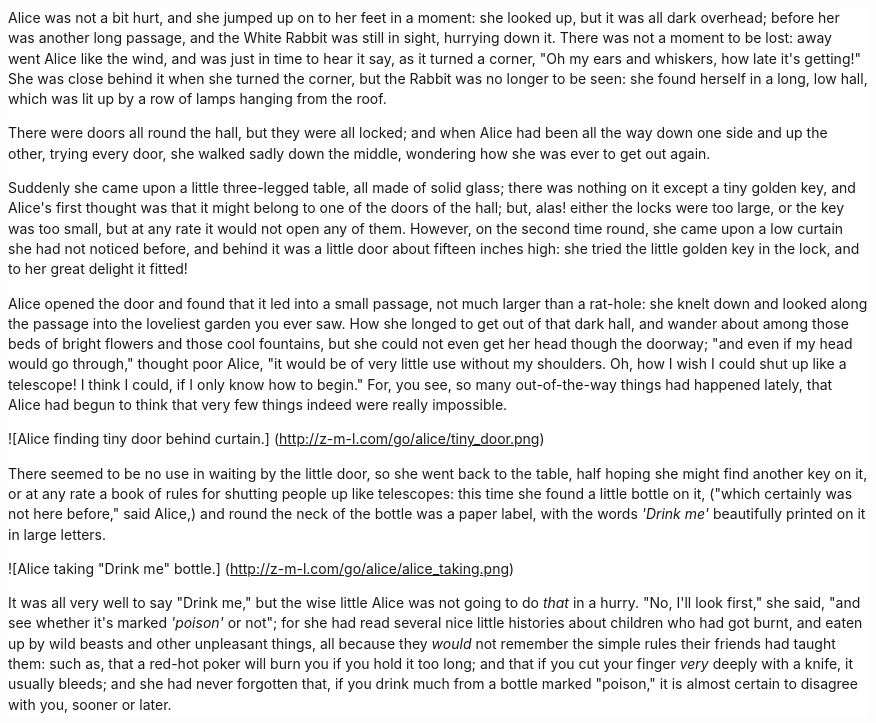 Alice was not a bit hurt, and she jumped up on to her feet in a moment:
she looked up, but it was all dark overhead; before her was another long
passage, and the White Rabbit was still in sight, hurrying down it. There
was not a moment to be lost: away went Alice like the wind, and was just
in time to hear it say, as it turned a corner, "Oh my ears and whiskers,
how late it's getting!" She was close behind it when she turned the
corner, but the Rabbit was no longer to be seen: she found herself in a
long, low hall, which was lit up by a row of lamps hanging from the roof.

There were doors all round the hall, but they were all locked; and when
Alice had been all the way down one side and up the other, trying every
door, she walked sadly down the middle, wondering how she was ever to get
out again.

Suddenly she came upon a little three-legged table, all made of solid
glass; there was nothing on it except a tiny golden key, and Alice's first
thought was that it might belong to one of the doors of the hall; but,
alas! either the locks were too large, or the key was too small, but at
any rate it would not open any of them. However, on the second time round,
she came upon a low curtain she had not noticed before, and behind it was
a little door about fifteen inches high: she tried the little golden key
in the lock, and to her great delight it fitted!

Alice opened the door and found that it led into a small passage, not much
larger than a rat-hole: she knelt down and looked along the passage into
the loveliest garden you ever saw. How she longed to get out of that dark
hall, and wander about among those beds of bright flowers and those cool
fountains, but she could not even get her head though the doorway; "and
even if my head would go through," thought poor Alice, "it would be of
very little use without my shoulders. Oh, how I wish I could shut up like
a telescope! I think I could, if I only know how to begin." For, you see,
so many out-of-the-way things had happened lately, that Alice had begun to
think that very few things indeed were really impossible.

 ![Alice finding tiny door behind curtain.]
 (http://z-m-l.com/go/alice/tiny_door.png)

There seemed to be no use in waiting by the little door, so she went back
to the table, half hoping she might find another key on it, or at any rate
a book of rules for shutting people up like telescopes: this time she
found a little bottle on it, ("which certainly was not here before," said
Alice,) and round the neck of the bottle was a paper label, with the words
_'Drink_ _me'_ beautifully printed on it in large letters.

 ![Alice taking "Drink me" bottle.]
 (http://z-m-l.com/go/alice/alice_taking.png)

It was all very well to say "Drink me," but the wise little Alice was not
going to do _that_ in a hurry. "No, I'll look first," she said, "and see
whether it's marked _'poison'_ or not"; for she had read several nice
little histories about children who had got burnt, and eaten up by wild
beasts and other unpleasant things, all because they _would_ not remember
the simple rules their friends had taught them: such as, that a red-hot
poker will burn you if you hold it too long; and that if you cut your
finger _very_ deeply with a knife, it usually bleeds; and she had never
forgotten that, if you drink much from a bottle marked "poison," it is
almost certain to disagree with you, sooner or later.
